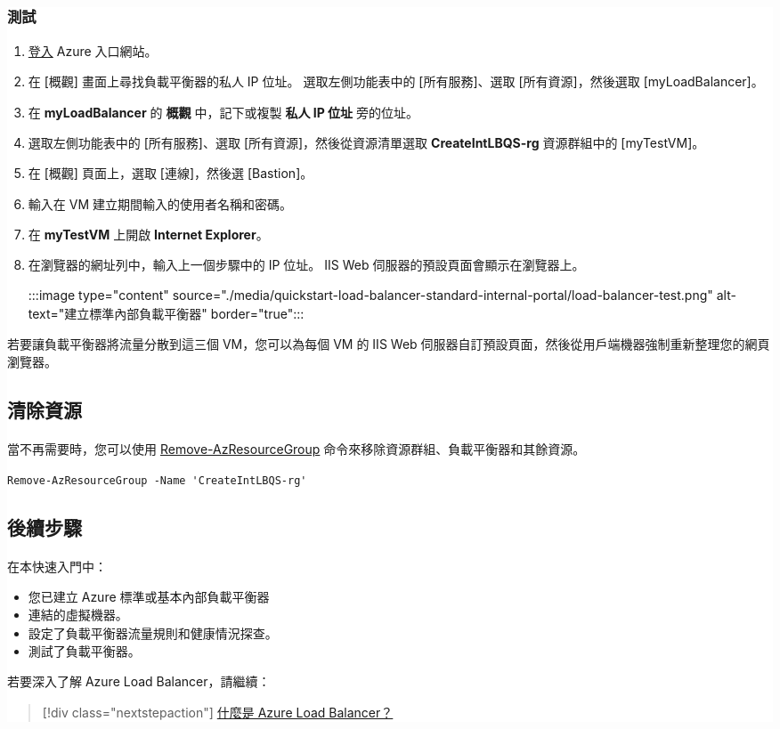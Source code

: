 ### <a name="test"></a>測試

1. [登入](https://portal.azure.com) Azure 入口網站。

1. 在 [概觀] 畫面上尋找負載平衡器的私人 IP 位址。 選取左側功能表中的 [所有服務]、選取 [所有資源]，然後選取 [myLoadBalancer]。

2. 在 **myLoadBalancer** 的 **概觀** 中，記下或複製 **私人 IP 位址** 旁的位址。

3. 選取左側功能表中的 [所有服務]、選取 [所有資源]，然後從資源清單選取 **CreateIntLBQS-rg** 資源群組中的 [myTestVM]。

4. 在 [概觀] 頁面上，選取 [連線]，然後選 [Bastion]。

6. 輸入在 VM 建立期間輸入的使用者名稱和密碼。

7. 在 **myTestVM** 上開啟 **Internet Explorer**。

8. 在瀏覽器的網址列中，輸入上一個步驟中的 IP 位址。 IIS Web 伺服器的預設頁面會顯示在瀏覽器上。

    :::image type="content" source="./media/quickstart-load-balancer-standard-internal-portal/load-balancer-test.png" alt-text="建立標準內部負載平衡器" border="true":::
   
若要讓負載平衡器將流量分散到這三個 VM，您可以為每個 VM 的 IIS Web 伺服器自訂預設頁面，然後從用戶端機器強制重新整理您的網頁瀏覽器。

## <a name="clean-up-resources"></a>清除資源

當不再需要時，您可以使用 [Remove-AzResourceGroup](/powershell/module/az.resources/remove-azresourcegroup) 命令來移除資源群組、負載平衡器和其餘資源。

```azurepowershell-interactive
Remove-AzResourceGroup -Name 'CreateIntLBQS-rg'
```

## <a name="next-steps"></a>後續步驟

在本快速入門中：

* 您已建立 Azure 標準或基本內部負載平衡器
* 連結的虛擬機器。 
* 設定了負載平衡器流量規則和健康情況探查。
* 測試了負載平衡器。

若要深入了解 Azure Load Balancer，請繼續：
> [!div class="nextstepaction"]
> [什麼是 Azure Load Balancer？](load-balancer-overview.md)